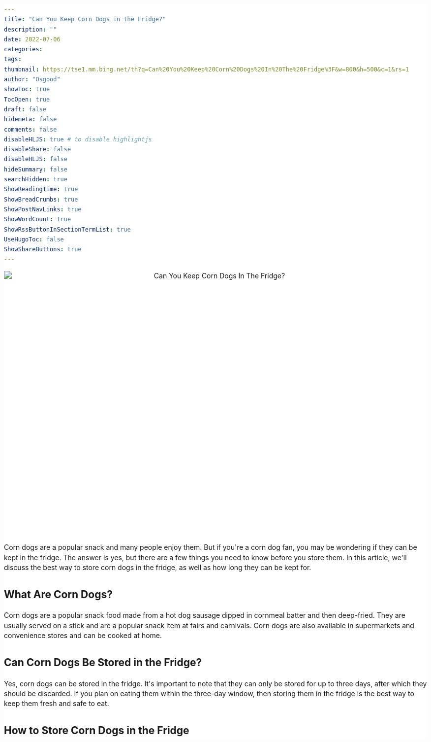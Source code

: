 ```yaml
---
title: "Can You Keep Corn Dogs in the Fridge?"
description: ""
date: 2022-07-06
categories: 
tags: 
thumbnail: https://tse1.mm.bing.net/th?q=Can%20You%20Keep%20Corn%20Dogs%20In%20The%20Fridge%3F&w=800&h=500&c=1&rs=1
author: "Osgood"
showToc: true
TocOpen: true
draft: false
hidemeta: false
comments: false
disableHLJS: true # to disable highlightjs
disableShare: false
disableHLJS: false
hideSummary: false
searchHidden: true
ShowReadingTime: true
ShowBreadCrumbs: true
ShowPostNavLinks: true
ShowWordCount: true
ShowRssButtonInSectionTermList: true
UseHugoToc: false
ShowShareButtons: true
---
```


<center>
	<img src="https://tse1.mm.bing.net/th?q=Can%20You%20Keep%20Corn%20Dogs%20In%20The%20Fridge%3F&w=800&h=500&c=1&rs=1" alt="Can You Keep Corn Dogs In The Fridge?" width="800" height="500" style="display: block; width: 100%; height: auto">
</center>

<p>Corn dogs are a popular snack and many people enjoy them. But if you're a corn dog fan, you may be wondering if they can be kept in the fridge. The answer is yes, but there are a few things you need to know before you store them. In this article, we'll discuss the best way to store corn dogs in the fridge, as well as how long they can be kept for.</p>

<h2>What Are Corn Dogs?</h2>

<p>Corn dogs are a popular snack food made from a hot dog sausage dipped in cornmeal batter and then deep-fried. They are usually served on a stick and are a popular snack item at fairs and carnivals. Corn dogs are also available in supermarkets and convenience stores and can be cooked at home.</p>

<h2>Can Corn Dogs Be Stored in the Fridge?</h2>

<p>Yes, corn dogs can be stored in the fridge. It's important to note that they can only be stored for up to three days, after which they should be discarded. If you plan on eating them within the three-day window, then storing them in the fridge is the best way to keep them fresh and safe to eat.</p>

<h2>How to Store Corn Dogs in the Fridge</h2>
